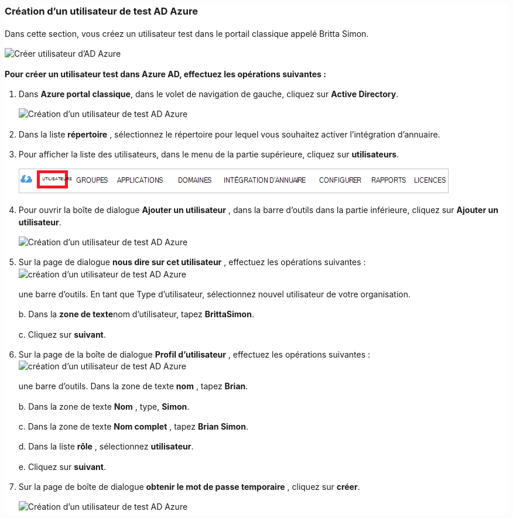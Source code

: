 ### <a name="creating-an-azure-ad-test-user"></a>Création d’un utilisateur de test AD Azure
Dans cette section, vous créez un utilisateur test dans le portail classique appelé Britta Simon.


![Créer utilisateur d’AD Azure][20]

**Pour créer un utilisateur test dans Azure AD, effectuez les opérations suivantes :**

1. Dans **Azure portal classique**, dans le volet de navigation de gauche, cliquez sur **Active Directory**.

    ![Création d’un utilisateur de test AD Azure](./media/active-directory-saas-benselect-tutorial/create_aaduser_09.png) 

2. Dans la liste **répertoire** , sélectionnez le répertoire pour lequel vous souhaitez activer l’intégration d’annuaire.

3. Pour afficher la liste des utilisateurs, dans le menu de la partie supérieure, cliquez sur **utilisateurs**.

    ![Création d’un utilisateur de test AD Azure](./media/active-directory-saas-benselect-tutorial/create_aaduser_03.png) 

4. Pour ouvrir la boîte de dialogue **Ajouter un utilisateur** , dans la barre d’outils dans la partie inférieure, cliquez sur **Ajouter un utilisateur**.

    ![Création d’un utilisateur de test AD Azure](./media/active-directory-saas-benselect-tutorial/create_aaduser_04.png) 

5. Sur la page de dialogue **nous dire sur cet utilisateur** , effectuez les opérations suivantes :  ![création d’un utilisateur de test AD Azure](./media/active-directory-saas-benselect-tutorial/create_aaduser_05.png) 

    une barre d’outils. En tant que Type d’utilisateur, sélectionnez nouvel utilisateur de votre organisation.

    b. Dans la **zone de texte**nom d’utilisateur, tapez **BrittaSimon**.

    c. Cliquez sur **suivant**.

6.  Sur la page de la boîte de dialogue **Profil d’utilisateur** , effectuez les opérations suivantes : ![création d’un utilisateur de test AD Azure](./media/active-directory-saas-benselect-tutorial/create_aaduser_06.png) 

    une barre d’outils. Dans la zone de texte **nom** , tapez **Brian**.  

    b. Dans la zone de texte **Nom** , type, **Simon**.

    c. Dans la zone de texte **Nom complet** , tapez **Brian Simon**.

    d. Dans la liste **rôle** , sélectionnez **utilisateur**.

    e. Cliquez sur **suivant**.

7. Sur la page de boîte de dialogue **obtenir le mot de passe temporaire** , cliquez sur **créer**.

    ![Création d’un utilisateur de test AD Azure](./media/active-directory-saas-benselect-tutorial/create_aaduser_07.png) 


[1]: ./media/active-directory-saas-benselect-tutorial/tutorial_general_01.png
[2]: ./media/active-directory-saas-benselect-tutorial/tutorial_general_02.png
[3]: ./media/active-directory-saas-benselect-tutorial/tutorial_general_03.png
[4]: ./media/active-directory-saas-benselect-tutorial/tutorial_general_04.png
[6]: ./media/active-directory-saas-benselect-tutorial/tutorial_general_05.png
[10]: ./media/active-directory-saas-benselect-tutorial/tutorial_general_06.png
[11]: ./media/active-directory-saas-benselect-tutorial/tutorial_general_07.png
[20]: ./media/active-directory-saas-benselect-tutorial/tutorial_general_100.png
[200]: ./media/active-directory-saas-benselect-tutorial/tutorial_general_200.png
[201]: ./media/active-directory-saas-benselect-tutorial/tutorial_general_201.png
[203]: ./media/active-directory-saas-benselect-tutorial/tutorial_general_203.png
[204]: ./media/active-directory-saas-benselect-tutorial/tutorial_general_204.png
[205]: ./media/active-directory-saas-benselect-tutorial/tutorial_general_205.png